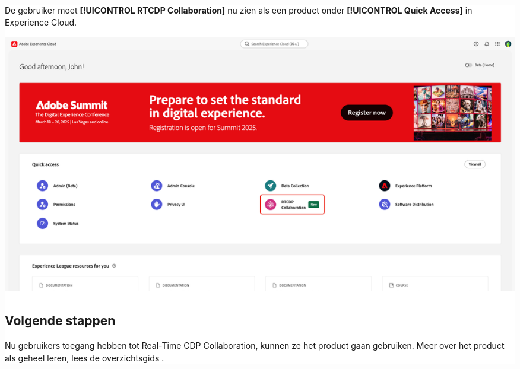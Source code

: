 De gebruiker moet **[!UICONTROL RTCDP Collaboration]** nu zien als een product onder **[!UICONTROL Quick Access]** in Experience Cloud.

![ Experience Cloud met het product van RTCDP Collaboration dat onder Snelle toegang wordt benadrukt ](../../assets/permissions/rtcdp-experience-cloud.png)

## Volgende stappen

Nu gebruikers toegang hebben tot Real-Time CDP Collaboration, kunnen ze het product gaan gebruiken. Meer over het product als geheel leren, lees de [ overzichtsgids ](../home.md).
